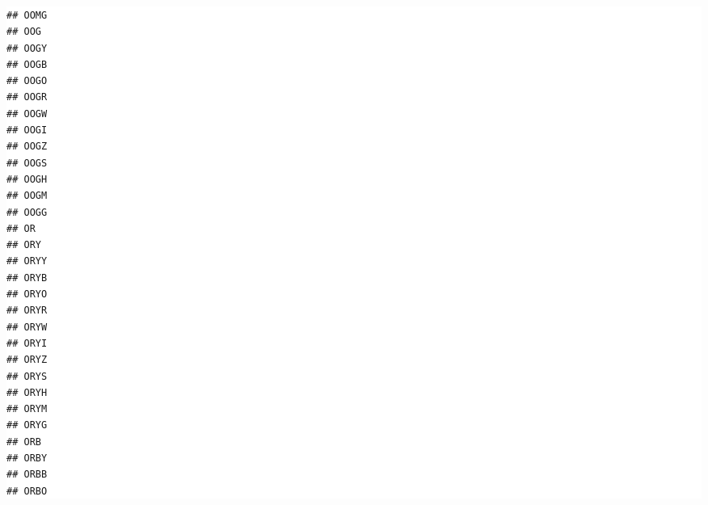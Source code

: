     ## OOMG
    ## OOG
    ## OOGY
    ## OOGB
    ## OOGO
    ## OOGR
    ## OOGW
    ## OOGI
    ## OOGZ
    ## OOGS
    ## OOGH
    ## OOGM
    ## OOGG
    ## OR
    ## ORY
    ## ORYY
    ## ORYB
    ## ORYO
    ## ORYR
    ## ORYW
    ## ORYI
    ## ORYZ
    ## ORYS
    ## ORYH
    ## ORYM
    ## ORYG
    ## ORB
    ## ORBY
    ## ORBB
    ## ORBO